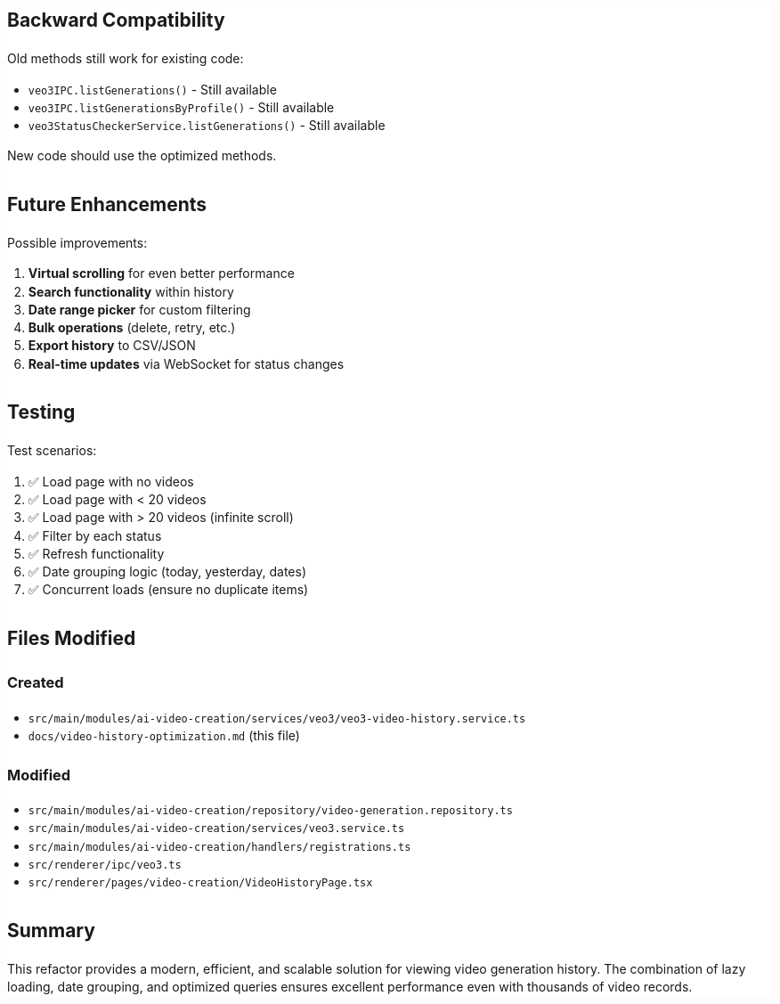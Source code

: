 ## Backward Compatibility

Old methods still work for existing code:
- `veo3IPC.listGenerations()` - Still available
- `veo3IPC.listGenerationsByProfile()` - Still available
- `veo3StatusCheckerService.listGenerations()` - Still available

New code should use the optimized methods.

## Future Enhancements

Possible improvements:
1. **Virtual scrolling** for even better performance
2. **Search functionality** within history
3. **Date range picker** for custom filtering
4. **Bulk operations** (delete, retry, etc.)
5. **Export history** to CSV/JSON
6. **Real-time updates** via WebSocket for status changes

## Testing

Test scenarios:
1. ✅ Load page with no videos
2. ✅ Load page with < 20 videos
3. ✅ Load page with > 20 videos (infinite scroll)
4. ✅ Filter by each status
5. ✅ Refresh functionality
6. ✅ Date grouping logic (today, yesterday, dates)
7. ✅ Concurrent loads (ensure no duplicate items)

## Files Modified

### Created
- `src/main/modules/ai-video-creation/services/veo3/veo3-video-history.service.ts`
- `docs/video-history-optimization.md` (this file)

### Modified
- `src/main/modules/ai-video-creation/repository/video-generation.repository.ts`
- `src/main/modules/ai-video-creation/services/veo3.service.ts`
- `src/main/modules/ai-video-creation/handlers/registrations.ts`
- `src/renderer/ipc/veo3.ts`
- `src/renderer/pages/video-creation/VideoHistoryPage.tsx`

## Summary

This refactor provides a modern, efficient, and scalable solution for viewing video generation history. The combination of lazy loading, date grouping, and optimized queries ensures excellent performance even with thousands of video records.
